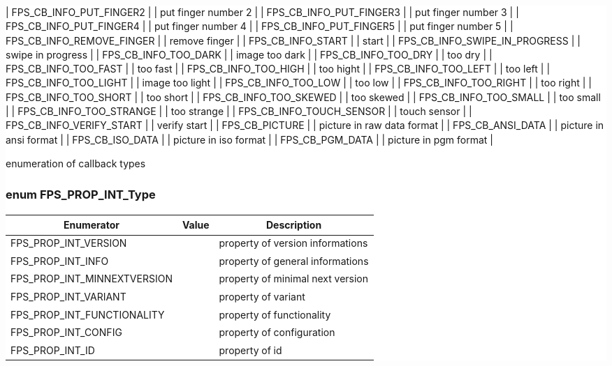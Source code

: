 | FPS_CB_INFO_PUT_FINGER2 | |  put finger number 2  |
| FPS_CB_INFO_PUT_FINGER3 | |  put finger number 3  |
| FPS_CB_INFO_PUT_FINGER4 | |  put finger number 4  |
| FPS_CB_INFO_PUT_FINGER5 | |  put finger number 5  |
| FPS_CB_INFO_REMOVE_FINGER | |  remove finger  |
| FPS_CB_INFO_START | |  start  |
| FPS_CB_INFO_SWIPE_IN_PROGRESS | |  swipe in progress  |
| FPS_CB_INFO_TOO_DARK | |  image too dark  |
| FPS_CB_INFO_TOO_DRY | |  too dry  |
| FPS_CB_INFO_TOO_FAST | |  too fast  |
| FPS_CB_INFO_TOO_HIGH | |  too hight  |
| FPS_CB_INFO_TOO_LEFT | |  too left  |
| FPS_CB_INFO_TOO_LIGHT | |  image too light  |
| FPS_CB_INFO_TOO_LOW | |  too low  |
| FPS_CB_INFO_TOO_RIGHT | |  too right  |
| FPS_CB_INFO_TOO_SHORT | |  too short  |
| FPS_CB_INFO_TOO_SKEWED | |  too skewed  |
| FPS_CB_INFO_TOO_SMALL | |  too small  |
| FPS_CB_INFO_TOO_STRANGE | |  too strange  |
| FPS_CB_INFO_TOUCH_SENSOR | |  touch sensor  |
| FPS_CB_INFO_VERIFY_START | |  verify start  |
| FPS_CB_PICTURE | |  picture in raw data format  |
| FPS_CB_ANSI_DATA | |  picture in ansi format  |
| FPS_CB_ISO_DATA | |  picture in iso format  |
| FPS_CB_PGM_DATA | |  picture in pgm format  |




enumeration of callback types 


### enum FPS_PROP_INT_Type

| Enumerator | Value | Description |
| ---------- | ----- | ----------- |
| FPS_PROP_INT_VERSION | |  property of version informations  |
| FPS_PROP_INT_INFO | |  property of general informations  |
| FPS_PROP_INT_MINNEXTVERSION | |  property of minimal next version  |
| FPS_PROP_INT_VARIANT | |  property of variant  |
| FPS_PROP_INT_FUNCTIONALITY | |  property of functionality  |
| FPS_PROP_INT_CONFIG | |  property of configuration  |
| FPS_PROP_INT_ID | |  property of id  |